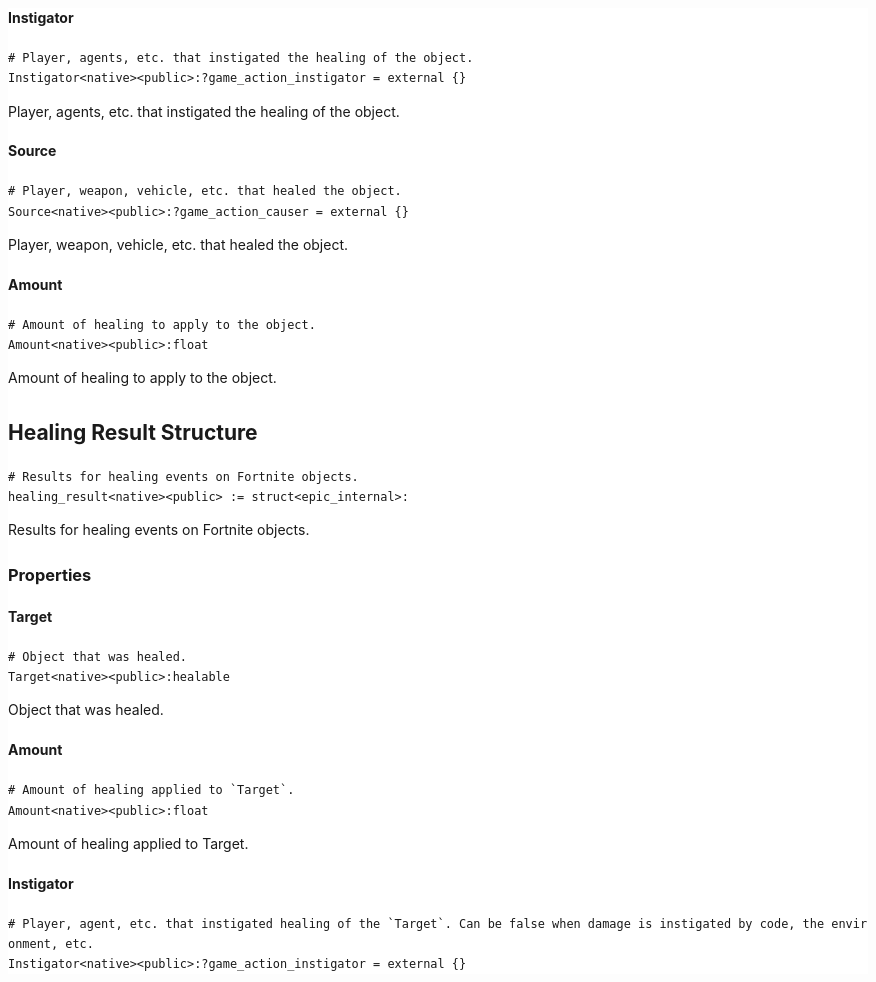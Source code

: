 #### Instigator
```verse
# Player, agents, etc. that instigated the healing of the object.
Instigator<native><public>:?game_action_instigator = external {}
```

Player, agents, etc. that instigated the healing of the object.

#### Source
```verse
# Player, weapon, vehicle, etc. that healed the object.
Source<native><public>:?game_action_causer = external {}
```

Player, weapon, vehicle, etc. that healed the object.

#### Amount
```verse
# Amount of healing to apply to the object.
Amount<native><public>:float
```

Amount of healing to apply to the object.

## Healing Result Structure

```verse
# Results for healing events on Fortnite objects.
healing_result<native><public> := struct<epic_internal>:
```

Results for healing events on Fortnite objects.

### Properties

#### Target
```verse
# Object that was healed.
Target<native><public>:healable
```

Object that was healed.

#### Amount
```verse
# Amount of healing applied to `Target`.
Amount<native><public>:float
```

Amount of healing applied to Target.

#### Instigator
```verse
# Player, agent, etc. that instigated healing of the `Target`. Can be false when damage is instigated by code, the environment, etc.
Instigator<native><public>:?game_action_instigator = external {}
```
